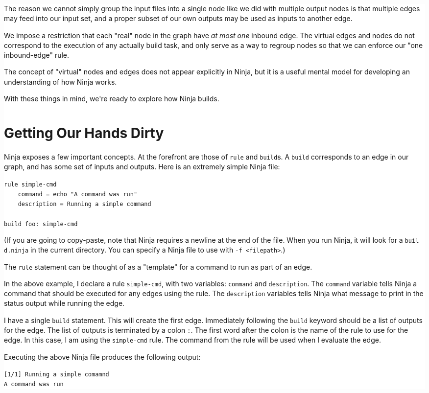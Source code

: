 The reason we cannot simply group the input files into a single node like we
did with multiple output nodes is that multiple edges may feed into our
input set, and a proper subset of our own outputs may be used as inputs to
another edge.

We impose a restriction that each "real" node in the graph have *at most
one* inbound edge. The virtual edges and nodes do not correspond to the
execution of any actually build task, and only serve as a way to regroup
nodes so that we can enforce our "one inbound-edge" rule.

The concept of "virtual" nodes and edges does not appear explicitly in Ninja,
but it is a useful mental model for developing an understanding of how Ninja
works.

With these things in mind, we're ready to explore how Ninja builds.


# Getting Our Hands Dirty

Ninja exposes a few important concepts. At the forefront are those of `rule`
and `build`s. A `build` corresponds to an edge in our graph, and has some
set of inputs and outputs. Here is an extremely simple Ninja file:

```text
rule simple-cmd
    command = echo "A command was run"
    description = Running a simple command

build foo: simple-cmd
```

(If you are going to copy-paste, note that Ninja requires a newline at the
end of the file. When you run Ninja, it will look for a `build.ninja` in the
current directory. You can specify a Ninja file to use with `-f <filepath>`.)

The `rule` statement can be thought of as a "template" for a command to run
as part of an edge.

In the above example, I declare a rule `simple-cmd`, with two variables:
`command` and `description`. The `command` variable tells Ninja a command
that should be executed for any edges using the rule. The `description`
variables tells Ninja what message to print in the status output while
running the edge.

I have a single `build` statement. This will create the first edge.
Immediately following the `build` keyword should be a list of outputs for
the edge. The list of outputs is terminated by a colon `:`. The first word
after the colon is the name of the rule to use for the edge. In this case, I
am using the `simple-cmd` rule. The command from the rule will be used when
I evaluate the edge.

Executing the above Ninja file produces the following output:

```
[1/1] Running a simple comamnd
A command was run
```
